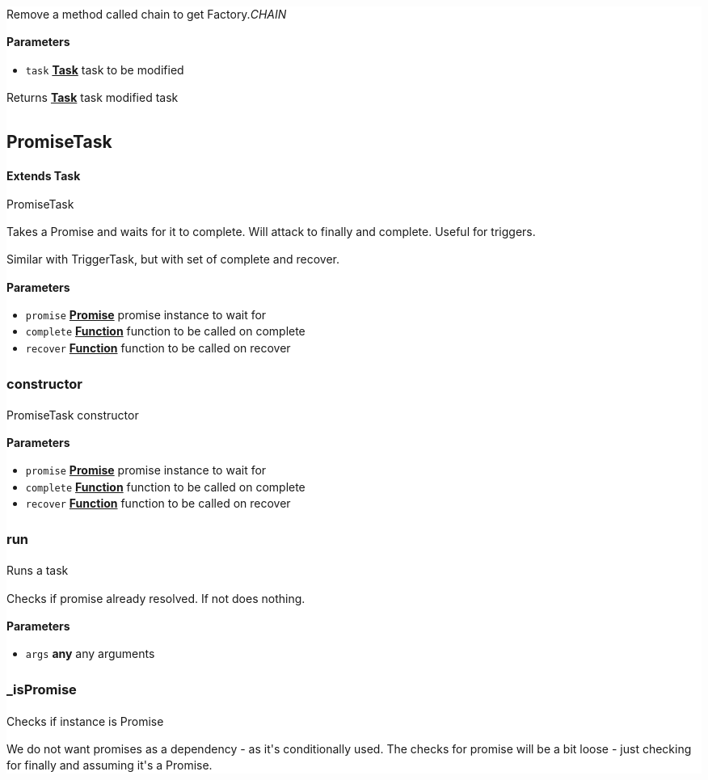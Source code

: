 Remove a method called chain to get Factory._CHAIN_

**Parameters**

-   `task` **[Task](#task)** task to be modified

Returns **[Task](#task)** task modified task

## PromiseTask

**Extends Task**

PromiseTask

Takes a Promise and waits for it to complete.
Will attack to finally and complete.
Useful for triggers.

Similar with TriggerTask, but with set of complete and recover.

**Parameters**

-   `promise` **[Promise](https://developer.mozilla.org/en-US/docs/Web/JavaScript/Reference/Global_Objects/Promise)** promise instance to wait for
-   `complete` **[Function](https://developer.mozilla.org/en-US/docs/Web/JavaScript/Reference/Statements/function)** function to be called on complete
-   `recover` **[Function](https://developer.mozilla.org/en-US/docs/Web/JavaScript/Reference/Statements/function)** function to be called on recover

### constructor

PromiseTask constructor

**Parameters**

-   `promise` **[Promise](https://developer.mozilla.org/en-US/docs/Web/JavaScript/Reference/Global_Objects/Promise)** promise instance to wait for
-   `complete` **[Function](https://developer.mozilla.org/en-US/docs/Web/JavaScript/Reference/Statements/function)** function to be called on complete
-   `recover` **[Function](https://developer.mozilla.org/en-US/docs/Web/JavaScript/Reference/Statements/function)** function to be called on recover

### run

Runs a task

Checks if promise already resolved. If not does nothing.

**Parameters**

-   `args` **any** any arguments

### \_isPromise

Checks if instance is Promise

We do not want promises as a dependency - as it's conditionally used.
The checks for promise will be a bit loose - just checking for finally
and assuming it's a Promise.
